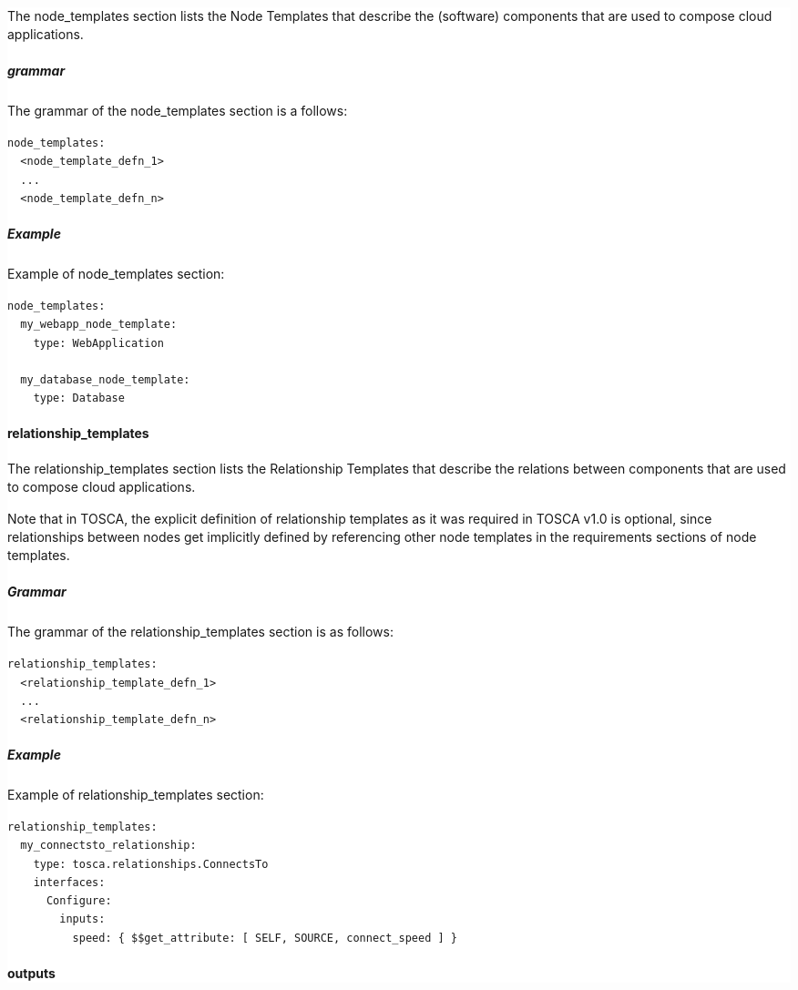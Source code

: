 The node_templates section lists the Node Templates that describe the
(software) components that are used to compose cloud applications.

##### grammar

The grammar of the node_templates section is a follows:
```
node_templates:
  <node_template_defn_1>
  ...
  <node_template_defn_n>
```
##### Example

Example of node_templates section:
```
node_templates:
  my_webapp_node_template:
    type: WebApplication

  my_database_node_template:
    type: Database
```
#### relationship_templates

The relationship_templates section lists the Relationship Templates that
describe the relations between components that are used to compose cloud
applications.

Note that in TOSCA, the explicit definition of relationship templates as
it was required in TOSCA v1.0 is optional, since relationships between
nodes get implicitly defined by referencing other node templates in the
requirements sections of node templates.

##### Grammar

The grammar of the relationship_templates section is as follows:
```
relationship_templates:
  <relationship_template_defn_1>
  ...
  <relationship_template_defn_n>
```
##### Example

Example of relationship_templates section:
```
relationship_templates:
  my_connectsto_relationship:
    type: tosca.relationships.ConnectsTo
    interfaces:
      Configure:
        inputs:
          speed: { $$get_attribute: [ SELF, SOURCE, connect_speed ] }      
```
#### outputs
